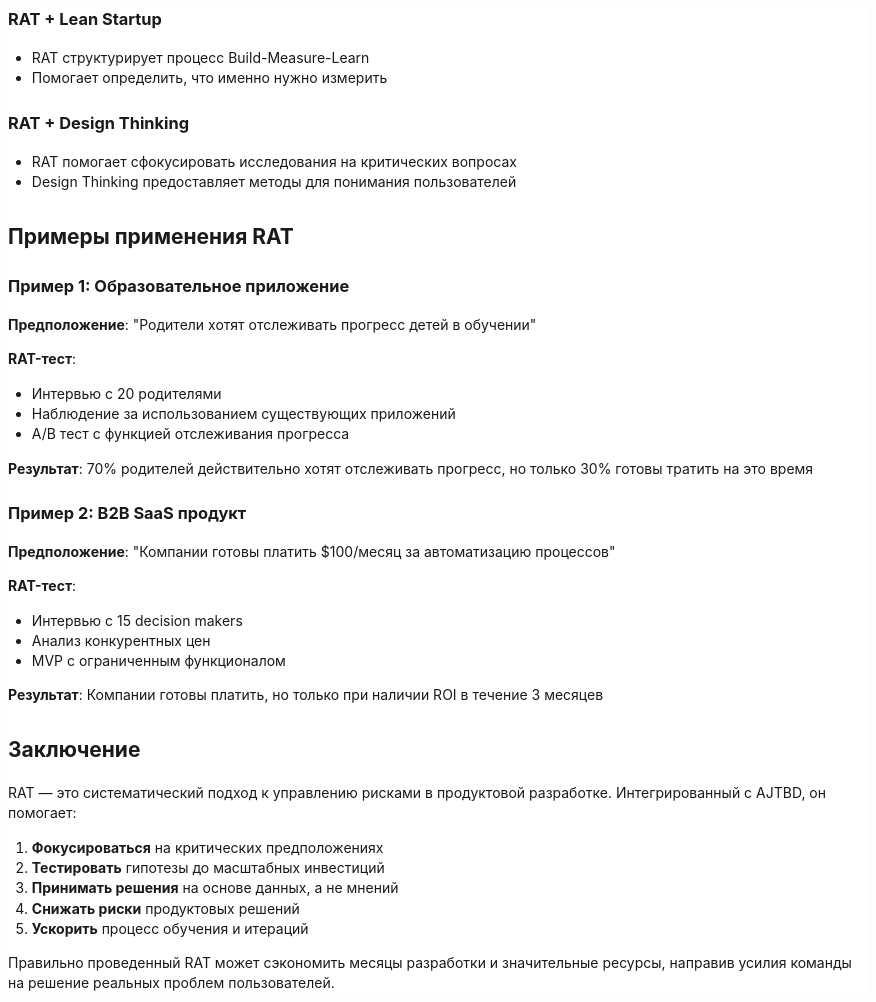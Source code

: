 ### RAT + Lean Startup
- RAT структурирует процесс Build-Measure-Learn
- Помогает определить, что именно нужно измерить

### RAT + Design Thinking
- RAT помогает сфокусировать исследования на критических вопросах
- Design Thinking предоставляет методы для понимания пользователей

## Примеры применения RAT

### Пример 1: Образовательное приложение
**Предположение**: "Родители хотят отслеживать прогресс детей в обучении"

**RAT-тест**: 
- Интервью с 20 родителями
- Наблюдение за использованием существующих приложений
- A/B тест с функцией отслеживания прогресса

**Результат**: 70% родителей действительно хотят отслеживать прогресс, но только 30% готовы тратить на это время

### Пример 2: B2B SaaS продукт
**Предположение**: "Компании готовы платить $100/месяц за автоматизацию процессов"

**RAT-тест**:
- Интервью с 15 decision makers
- Анализ конкурентных цен
- MVP с ограниченным функционалом

**Результат**: Компании готовы платить, но только при наличии ROI в течение 3 месяцев

## Заключение

RAT — это систематический подход к управлению рисками в продуктовой разработке. Интегрированный с AJTBD, он помогает:

1. **Фокусироваться** на критических предположениях
2. **Тестировать** гипотезы до масштабных инвестиций
3. **Принимать решения** на основе данных, а не мнений
4. **Снижать риски** продуктовых решений
5. **Ускорить** процесс обучения и итераций

Правильно проведенный RAT может сэкономить месяцы разработки и значительные ресурсы, направив усилия команды на решение реальных проблем пользователей.

